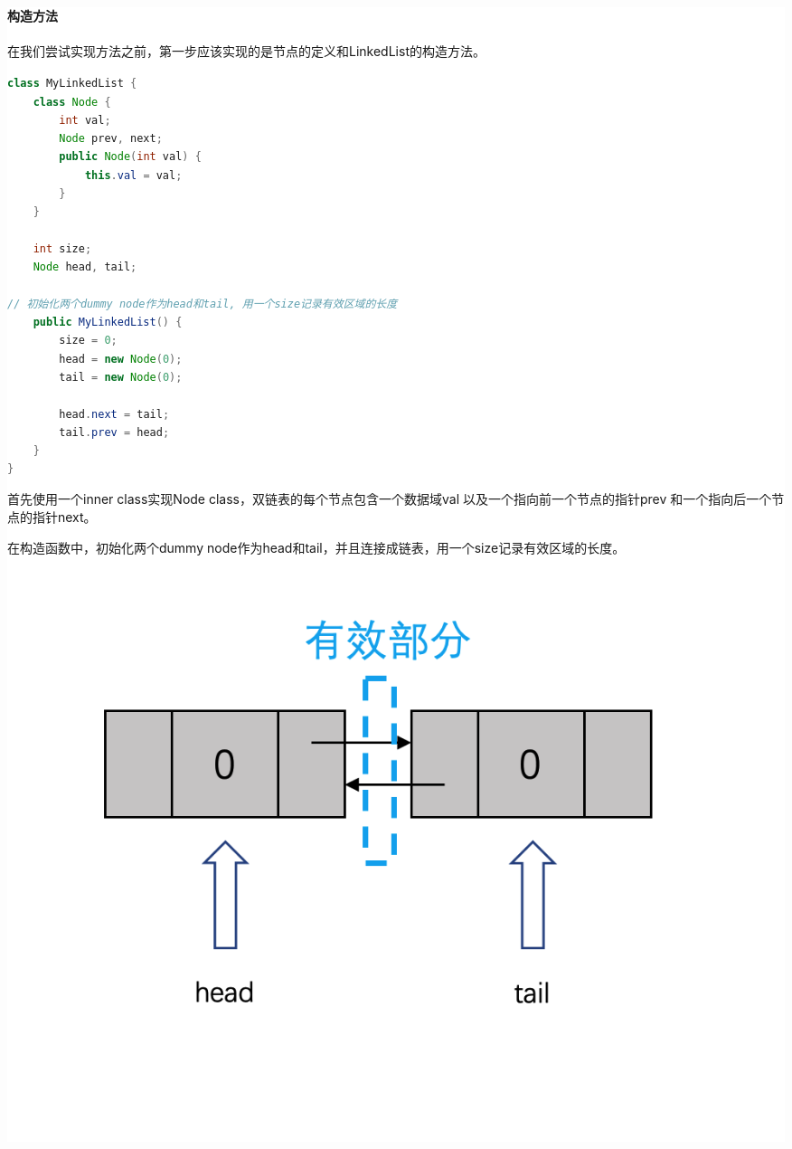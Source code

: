 #### 构造方法

在我们尝试实现方法之前，第一步应该实现的是节点的定义和LinkedList的构造方法。

```java
class MyLinkedList {
    class Node {
        int val;
        Node prev, next;
        public Node(int val) {
            this.val = val;
        }
    }

    int size;
    Node head, tail;

// 初始化两个dummy node作为head和tail, 用一个size记录有效区域的长度
    public MyLinkedList() {
        size = 0;
        head = new Node(0);
        tail = new Node(0);

        head.next = tail;
        tail.prev = head;
    }
}
```

首先使用一个inner class实现Node class，双链表的每个节点包含一个数据域val 以及一个指向前一个节点的指针prev 和一个指向后一个节点的指针next。

在构造函数中，初始化两个dummy node作为head和tail，并且连接成链表，用一个size记录有效区域的长度。

![初始化](resources/E23EB156FDF65150C56DE5CB94ED371D.png)
